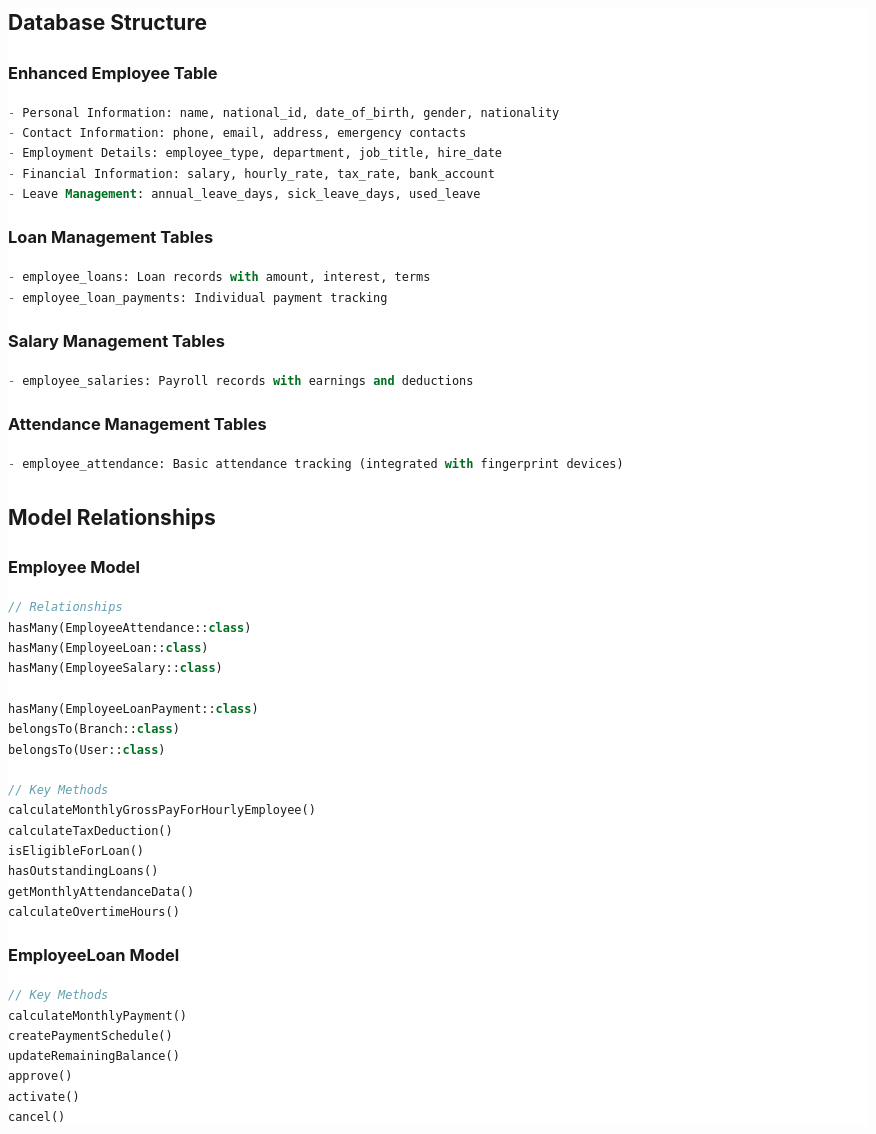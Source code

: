 ## Database Structure

### Enhanced Employee Table
```sql
- Personal Information: name, national_id, date_of_birth, gender, nationality
- Contact Information: phone, email, address, emergency contacts
- Employment Details: employee_type, department, job_title, hire_date
- Financial Information: salary, hourly_rate, tax_rate, bank_account
- Leave Management: annual_leave_days, sick_leave_days, used_leave
```

### Loan Management Tables
```sql
- employee_loans: Loan records with amount, interest, terms
- employee_loan_payments: Individual payment tracking
```

### Salary Management Tables
```sql
- employee_salaries: Payroll records with earnings and deductions
```

### Attendance Management Tables
```sql
- employee_attendance: Basic attendance tracking (integrated with fingerprint devices)
```

## Model Relationships

### Employee Model
```php
// Relationships
hasMany(EmployeeAttendance::class)
hasMany(EmployeeLoan::class)
hasMany(EmployeeSalary::class)

hasMany(EmployeeLoanPayment::class)
belongsTo(Branch::class)
belongsTo(User::class)

// Key Methods
calculateMonthlyGrossPayForHourlyEmployee()
calculateTaxDeduction()
isEligibleForLoan()
hasOutstandingLoans()
getMonthlyAttendanceData()
calculateOvertimeHours()
```

### EmployeeLoan Model
```php
// Key Methods
calculateMonthlyPayment()
createPaymentSchedule()
updateRemainingBalance()
approve()
activate()
cancel()
```
